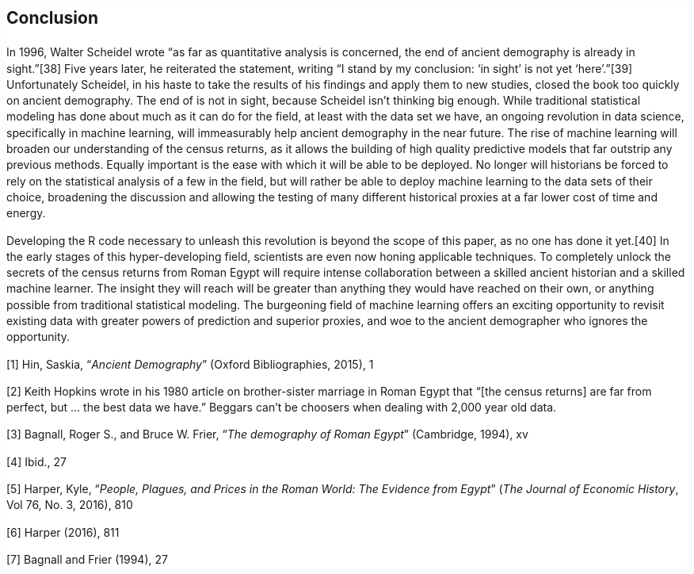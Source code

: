 Conclusion
------

In 1996, Walter Scheidel wrote “as far as quantitative analysis is
concerned, the end of ancient demography is already in sight.”[38] Five
years later, he reiterated the statement, writing “I stand by my
conclusion: ‘in sight’ is not yet ‘here’.”[39] Unfortunately Scheidel,
in his haste to take the results of his findings and apply them to new
studies, closed the book too quickly on ancient demography. The end of
is not in sight, because Scheidel isn’t thinking big enough. While
traditional statistical modeling has done about much as it can do for
the field, at least with the data set we have, an ongoing revolution in
data science, specifically in machine learning, will immeasurably help
ancient demography in the near future. The rise of machine learning will
broaden our understanding of the census returns, as it allows the
building of high quality predictive models that far outstrip any
previous methods. Equally important is the ease with which it will be
able to be deployed. No longer will historians be forced to rely on the
statistical analysis of a few in the field, but will rather be able to
deploy machine learning to the data sets of their choice, broadening the
discussion and allowing the testing of many different historical proxies
at a far lower cost of time and energy.

Developing the R code necessary to unleash this revolution is beyond the
scope of this paper, as no one has done it yet.[40] In the early stages
of this hyper-developing field, scientists are even now honing
applicable techniques. To completely unlock the secrets of the census
returns from Roman Egypt will require intense collaboration between a
skilled ancient historian and a skilled machine learner. The insight
they will reach will be greater than anything they would have reached on
their own, or anything possible from traditional statistical modeling.
The burgeoning field of machine learning offers an exciting opportunity
to revisit existing data with greater powers of prediction and superior
proxies, and woe to the ancient demographer who ignores the opportunity.

[1] Hin, Saskia, “*Ancient Demography*” (Oxford Bibliographies, 2015), 1

[2] Keith Hopkins wrote in his 1980 article on brother-sister marriage
in Roman Egypt that “\[the census returns\] are far from perfect, but …
the best data we have.” Beggars can’t be choosers when dealing with
2,000 year old data.

[3] Bagnall, Roger S., and Bruce W. Frier, “*The demography of Roman
Egypt*” (Cambridge, 1994), xv

[4] Ibid., 27

[5] Harper, Kyle, “*People, Plagues, and Prices in the Roman World: The
Evidence from Egypt*” (*The Journal of Economic History*, Vol 76, No. 3,
2016), 810

[6] Harper (2016), 811

[7] Bagnall and Frier (1994), 27
